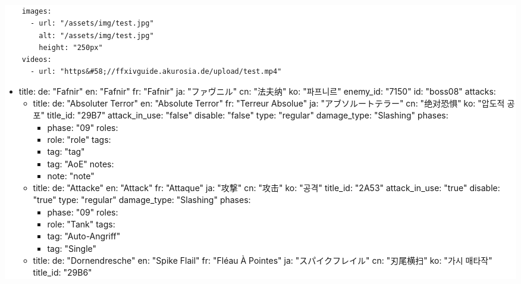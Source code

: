         images:
          - url: "/assets/img/test.jpg"
            alt: "/assets/img/test.jpg"
            height: "250px"
        videos:
          - url: "https&#58;//ffxivguide.akurosia.de/upload/test.mp4"
  - title:
      de: "Fafnir"
      en: "Fafnir"
      fr: "Fafnir"
      ja: "ファヴニル"
      cn: "法夫纳"
      ko: "파프니르"
    enemy_id: "7150"
    id: "boss08"
    attacks:
      - title:
          de: "Absoluter Terror"
          en: "Absolute Terror"
          fr: "Terreur Absolue"
          ja: "アブソルートテラー"
          cn: "绝对恐惧"
          ko: "압도적 공포"
        title_id: "29B7"
        attack_in_use: "false"
        disable: "false"
        type: "regular"
        damage_type: "Slashing"
        phases:
          - phase: "09"
        roles:
          - role: "role"
        tags:
          - tag: "tag"
          - tag: "AoE"
        notes:
          - note: "note"
      - title:
          de: "Attacke"
          en: "Attack"
          fr: "Attaque"
          ja: "攻撃"
          cn: "攻击"
          ko: "공격"
        title_id: "2A53"
        attack_in_use: "true"
        disable: "true"
        type: "regular"
        damage_type: "Slashing"
        phases:
          - phase: "09"
        roles:
          - role: "Tank"
        tags:
          - tag: "Auto-Angriff"
          - tag: "Single"
      - title:
          de: "Dornendresche"
          en: "Spike Flail"
          fr: "Fléau À Pointes"
          ja: "スパイクフレイル"
          cn: "刃尾横扫"
          ko: "가시 매타작"
        title_id: "29B6"